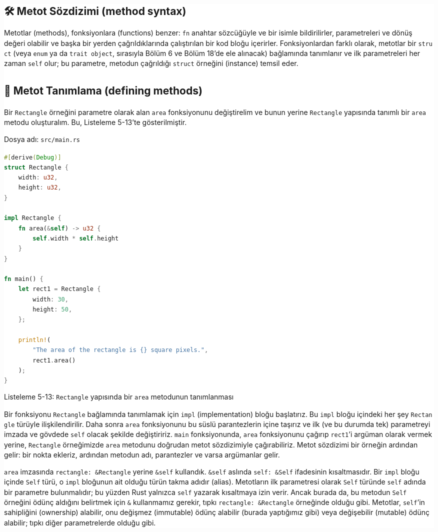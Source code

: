 ## 🛠️ Metot Sözdizimi (method syntax)

Metotlar (methods), fonksiyonlara (functions) benzer: `fn` anahtar sözcüğüyle ve bir isimle bildirilirler, parametreleri ve dönüş değeri olabilir ve başka bir yerden çağrıldıklarında çalıştırılan bir kod bloğu içerirler. Fonksiyonlardan farklı olarak, metotlar bir `struct` (veya `enum` ya da `trait object`, sırasıyla Bölüm 6 ve Bölüm 18’de ele alınacak) bağlamında tanımlanır ve ilk parametreleri her zaman `self` olur; bu parametre, metodun çağrıldığı `struct` örneğini (instance) temsil eder.

## 📐 Metot Tanımlama (defining methods)

Bir `Rectangle` örneğini parametre olarak alan `area` fonksiyonunu değiştirelim ve bunun yerine `Rectangle` yapısında tanımlı bir `area` metodu oluşturalım. Bu, Listeleme 5-13’te gösterilmiştir.

Dosya adı: `src/main.rs`

```rust
#[derive(Debug)]
struct Rectangle {
    width: u32,
    height: u32,
}

impl Rectangle {
    fn area(&self) -> u32 {
        self.width * self.height
    }
}

fn main() {
    let rect1 = Rectangle {
        width: 30,
        height: 50,
    };

    println!(
        "The area of the rectangle is {} square pixels.",
        rect1.area()
    );
}
```

Listeleme 5-13: `Rectangle` yapısında bir `area` metodunun tanımlanması

Bir fonksiyonu `Rectangle` bağlamında tanımlamak için `impl` (implementation) bloğu başlatırız. Bu `impl` bloğu içindeki her şey `Rectangle` türüyle ilişkilendirilir. Daha sonra `area` fonksiyonunu bu süslü parantezlerin içine taşırız ve ilk (ve bu durumda tek) parametreyi imzada ve gövdede `self` olacak şekilde değiştiririz. `main` fonksiyonunda, `area` fonksiyonunu çağırıp `rect1`’i argüman olarak vermek yerine, `Rectangle` örneğimizde `area` metodunu doğrudan metot sözdizimiyle çağırabiliriz. Metot sözdizimi bir örneğin ardından gelir: bir nokta ekleriz, ardından metodun adı, parantezler ve varsa argümanlar gelir.

`area` imzasında `rectangle: &Rectangle` yerine `&self` kullandık. `&self` aslında `self: &Self` ifadesinin kısaltmasıdır. Bir `impl` bloğu içinde `Self` türü, o `impl` bloğunun ait olduğu türün takma adıdır (alias). Metotların ilk parametresi olarak `Self` türünde `self` adında bir parametre bulunmalıdır; bu yüzden Rust yalnızca `self` yazarak kısaltmaya izin verir. Ancak burada da, bu metodun `Self` örneğini ödünç aldığını belirtmek için `&` kullanmamız gerekir, tıpkı `rectangle: &Rectangle` örneğinde olduğu gibi. Metotlar, `self`’in sahipliğini (ownership) alabilir, onu değişmez (immutable) ödünç alabilir (burada yaptığımız gibi) veya değişebilir (mutable) ödünç alabilir; tıpkı diğer parametrelerde olduğu gibi.
